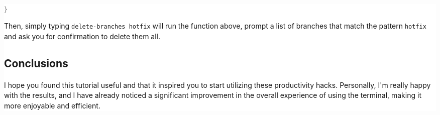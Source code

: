 ```ps1
}
```

Then, simply typing `delete-branches hotfix` will run the function above, prompt a list of branches that match the pattern `hotfix` and ask you for confirmation to delete them all.

## Conclusions

I hope you found this tutorial useful and that it inspired you to start utilizing these productivity hacks. Personally, I'm really happy with the results, and I have already noticed a significant improvement in the overall experience of using the terminal, making it more enjoyable and efficient.